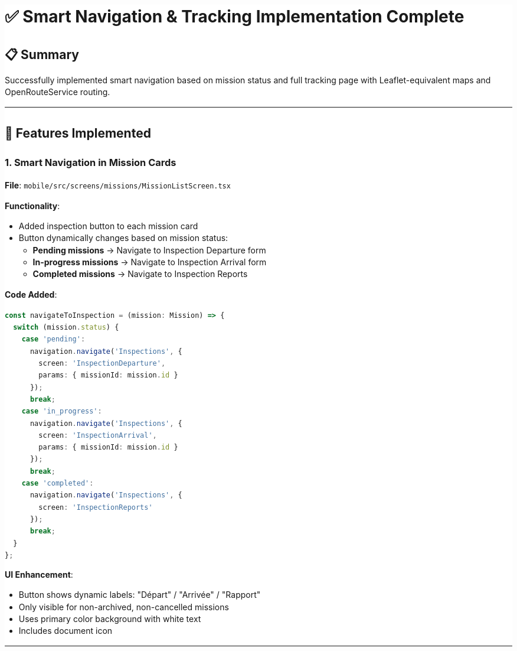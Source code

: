 # ✅ Smart Navigation & Tracking Implementation Complete

## 📋 Summary

Successfully implemented smart navigation based on mission status and full tracking page with Leaflet-equivalent maps and OpenRouteService routing.

---

## 🎯 Features Implemented

### 1. Smart Navigation in Mission Cards

**File**: `mobile/src/screens/missions/MissionListScreen.tsx`

**Functionality**:
- Added inspection button to each mission card
- Button dynamically changes based on mission status:
  - **Pending missions** → Navigate to Inspection Departure form
  - **In-progress missions** → Navigate to Inspection Arrival form
  - **Completed missions** → Navigate to Inspection Reports

**Code Added**:
```typescript
const navigateToInspection = (mission: Mission) => {
  switch (mission.status) {
    case 'pending':
      navigation.navigate('Inspections', {
        screen: 'InspectionDeparture',
        params: { missionId: mission.id }
      });
      break;
    case 'in_progress':
      navigation.navigate('Inspections', {
        screen: 'InspectionArrival',
        params: { missionId: mission.id }
      });
      break;
    case 'completed':
      navigation.navigate('Inspections', {
        screen: 'InspectionReports'
      });
      break;
  }
};
```

**UI Enhancement**:
- Button shows dynamic labels: "Départ" / "Arrivée" / "Rapport"
- Only visible for non-archived, non-cancelled missions
- Uses primary color background with white text
- Includes document icon

---